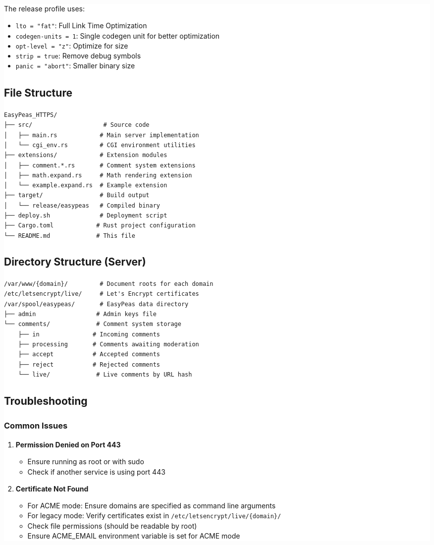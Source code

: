 The release profile uses:
- `lto = "fat"`: Full Link Time Optimization
- `codegen-units = 1`: Single codegen unit for better optimization
- `opt-level = "z"`: Optimize for size
- `strip = true`: Remove debug symbols
- `panic = "abort"`: Smaller binary size

## File Structure

```
EasyPeas_HTTPS/
├── src/                    # Source code
│   ├── main.rs            # Main server implementation
│   └── cgi_env.rs         # CGI environment utilities
├── extensions/            # Extension modules
│   ├── comment.*.rs       # Comment system extensions
│   ├── math.expand.rs     # Math rendering extension
│   └── example.expand.rs  # Example extension
├── target/                # Build output
│   └── release/easypeas   # Compiled binary
├── deploy.sh              # Deployment script
├── Cargo.toml            # Rust project configuration
└── README.md             # This file
```

## Directory Structure (Server)

```
/var/www/{domain}/         # Document roots for each domain
/etc/letsencrypt/live/     # Let's Encrypt certificates
/var/spool/easypeas/       # EasyPeas data directory
├── admin                 # Admin keys file
└── comments/             # Comment system storage
    ├── in               # Incoming comments
    ├── processing       # Comments awaiting moderation
    ├── accept           # Accepted comments
    ├── reject           # Rejected comments
    └── live/             # Live comments by URL hash
```

## Troubleshooting

### Common Issues

1. **Permission Denied on Port 443**
   - Ensure running as root or with sudo
   - Check if another service is using port 443

2. **Certificate Not Found**
   - For ACME mode: Ensure domains are specified as command line arguments
   - For legacy mode: Verify certificates exist in `/etc/letsencrypt/live/{domain}/`
   - Check file permissions (should be readable by root)
   - Ensure ACME_EMAIL environment variable is set for ACME mode
